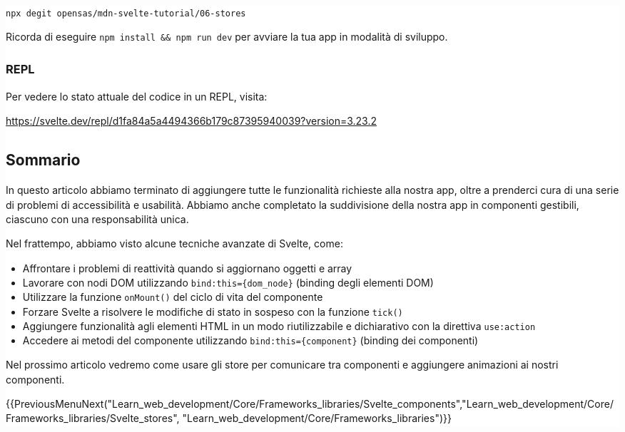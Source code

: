 ```bash
npx degit opensas/mdn-svelte-tutorial/06-stores
```

Ricorda di eseguire `npm install && npm run dev` per avviare la tua app in modalità di sviluppo.

### REPL

Per vedere lo stato attuale del codice in un REPL, visita:

<https://svelte.dev/repl/d1fa84a5a4494366b179c87395940039?version=3.23.2>

## Sommario

In questo articolo abbiamo terminato di aggiungere tutte le funzionalità richieste alla nostra app, oltre a prenderci cura di una serie di problemi di accessibilità e usabilità. Abbiamo anche completato la suddivisione della nostra app in componenti gestibili, ciascuno con una responsabilità unica.

Nel frattempo, abbiamo visto alcune tecniche avanzate di Svelte, come:

- Affrontare i problemi di reattività quando si aggiornano oggetti e array
- Lavorare con nodi DOM utilizzando `bind:this={dom_node}` (binding degli elementi DOM)
- Utilizzare la funzione `onMount()` del ciclo di vita del componente
- Forzare Svelte a risolvere le modifiche di stato in sospeso con la funzione `tick()`
- Aggiungere funzionalità agli elementi HTML in un modo riutilizzabile e dichiarativo con la direttiva `use:action`
- Accedere ai metodi del componente utilizzando `bind:this={component}` (binding dei componenti)

Nel prossimo articolo vedremo come usare gli store per comunicare tra componenti e aggiungere animazioni ai nostri componenti.

{{PreviousMenuNext("Learn_web_development/Core/Frameworks_libraries/Svelte_components","Learn_web_development/Core/Frameworks_libraries/Svelte_stores", "Learn_web_development/Core/Frameworks_libraries")}}

